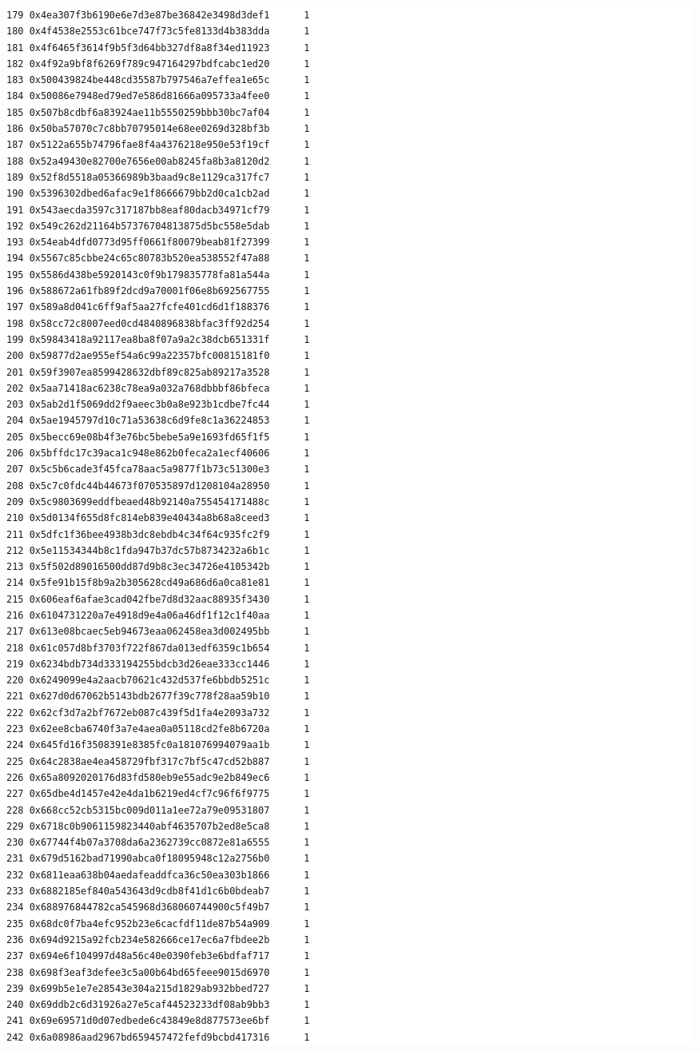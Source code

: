     179 0x4ea307f3b6190e6e7d3e87be36842e3498d3def1      1
    180 0x4f4538e2553c61bce747f73c5fe8133d4b383dda      1
    181 0x4f6465f3614f9b5f3d64bb327df8a8f34ed11923      1
    182 0x4f92a9bf8f6269f789c947164297bdfcabc1ed20      1
    183 0x500439824be448cd35587b797546a7effea1e65c      1
    184 0x50086e7948ed79ed7e586d81666a095733a4fee0      1
    185 0x507b8cdbf6a83924ae11b5550259bbb30bc7af04      1
    186 0x50ba57070c7c8bb70795014e68ee0269d328bf3b      1
    187 0x5122a655b74796fae8f4a4376218e950e53f19cf      1
    188 0x52a49430e82700e7656e00ab8245fa8b3a8120d2      1
    189 0x52f8d5518a05366989b3baad9c8e1129ca317fc7      1
    190 0x5396302dbed6afac9e1f8666679bb2d0ca1cb2ad      1
    191 0x543aecda3597c317187bb8eaf80dacb34971cf79      1
    192 0x549c262d21164b57376704813875d5bc558e5dab      1
    193 0x54eab4dfd0773d95ff0661f80079beab81f27399      1
    194 0x5567c85cbbe24c65c80783b520ea538552f47a88      1
    195 0x5586d438be5920143c0f9b179835778fa81a544a      1
    196 0x588672a61fb89f2dcd9a70001f06e8b692567755      1
    197 0x589a8d041c6ff9af5aa27fcfe401cd6d1f188376      1
    198 0x58cc72c8007eed0cd4840896838bfac3ff92d254      1
    199 0x59843418a92117ea8ba8f07a9a2c38dcb651331f      1
    200 0x59877d2ae955ef54a6c99a22357bfc00815181f0      1
    201 0x59f3907ea8599428632dbf89c825ab89217a3528      1
    202 0x5aa71418ac6238c78ea9a032a768dbbbf86bfeca      1
    203 0x5ab2d1f5069dd2f9aeec3b0a8e923b1cdbe7fc44      1
    204 0x5ae1945797d10c71a53638c6d9fe8c1a36224853      1
    205 0x5becc69e08b4f3e76bc5bebe5a9e1693fd65f1f5      1
    206 0x5bffdc17c39aca1c948e862b0feca2a1ecf40606      1
    207 0x5c5b6cade3f45fca78aac5a9877f1b73c51300e3      1
    208 0x5c7c0fdc44b44673f070535897d1208104a28950      1
    209 0x5c9803699eddfbeaed48b92140a755454171488c      1
    210 0x5d0134f655d8fc814eb839e40434a8b68a8ceed3      1
    211 0x5dfc1f36bee4938b3dc8ebdb4c34f64c935fc2f9      1
    212 0x5e11534344b8c1fda947b37dc57b8734232a6b1c      1
    213 0x5f502d89016500dd87d9b8c3ec34726e4105342b      1
    214 0x5fe91b15f8b9a2b305628cd49a686d6a0ca81e81      1
    215 0x606eaf6afae3cad042fbe7d8d32aac88935f3430      1
    216 0x6104731220a7e4918d9e4a06a46df1f12c1f40aa      1
    217 0x613e08bcaec5eb94673eaa062458ea3d002495bb      1
    218 0x61c057d8bf3703f722f867da013edf6359c1b654      1
    219 0x6234bdb734d333194255bdcb3d26eae333cc1446      1
    220 0x6249099e4a2aacb70621c432d537fe6bbdb5251c      1
    221 0x627d0d67062b5143bdb2677f39c778f28aa59b10      1
    222 0x62cf3d7a2bf7672eb087c439f5d1fa4e2093a732      1
    223 0x62ee8cba6740f3a7e4aea0a05118cd2fe8b6720a      1
    224 0x645fd16f3508391e8385fc0a181076994079aa1b      1
    225 0x64c2838ae4ea458729fbf317c7bf5c47cd52b887      1
    226 0x65a8092020176d83fd580eb9e55adc9e2b849ec6      1
    227 0x65dbe4d1457e42e4da1b6219ed4cf7c96f6f9775      1
    228 0x668cc52cb5315bc009d011a1ee72a79e09531807      1
    229 0x6718c0b9061159823440abf4635707b2ed8e5ca8      1
    230 0x67744f4b07a3708da6a2362739cc0872e81a6555      1
    231 0x679d5162bad71990abca0f18095948c12a2756b0      1
    232 0x6811eaa638b04aedafeaddfca36c50ea303b1866      1
    233 0x6882185ef840a543643d9cdb8f41d1c6b0bdeab7      1
    234 0x688976844782ca545968d368060744900c5f49b7      1
    235 0x68dc0f7ba4efc952b23e6cacfdf11de87b54a909      1
    236 0x694d9215a92fcb234e582666ce17ec6a7fbdee2b      1
    237 0x694e6f104997d48a56c40e0390feb3e6bdfaf717      1
    238 0x698f3eaf3defee3c5a00b64bd65feee9015d6970      1
    239 0x699b5e1e7e28543e304a215d1829ab932bbed727      1
    240 0x69ddb2c6d31926a27e5caf44523233df08ab9bb3      1
    241 0x69e69571d0d07edbede6c43849e8d877573ee6bf      1
    242 0x6a08986aad2967bd659457472fefd9bcbd417316      1